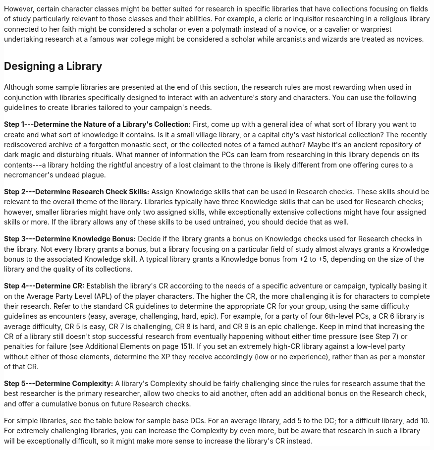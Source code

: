 However, certain character classes might be better suited for research in specific libraries that have collections focusing on fields of study particularly relevant to those classes and their abilities. For example, a cleric or inquisitor researching in a religious library connected to her faith might be considered a scholar or even a polymath instead of a novice, or a cavalier or warpriest undertaking research at a famous war college might be considered a scholar while arcanists and wizards are treated as novices.

## Designing a Library

Although some sample libraries are presented at the end of this section, the research rules are most rewarding when used in conjunction with libraries specifically designed to interact with an adventure's story and characters. You can use the following guidelines to create libraries tailored to your campaign's needs.

**Step 1---Determine the Nature of a Library's Collection:** First, come up with a general idea of what sort of library you want to create and what sort of knowledge it contains. Is it a small village library, or a capital city's vast historical collection? The recently rediscovered archive of a forgotten monastic sect, or the collected notes of a famed author? Maybe it's an ancient repository of dark magic and disturbing rituals. What manner of information the PCs can learn from researching in this library depends on its contents---a library holding the rightful ancestry of a lost claimant to the throne is likely different from one offering cures to a necromancer's undead plague.

**Step 2---Determine Research Check Skills:** Assign Knowledge skills that can be used in Research checks. These skills should be relevant to the overall theme of the library. Libraries typically have three Knowledge skills that can be used for Research checks; however, smaller libraries might have only two assigned skills, while exceptionally extensive collections might have four assigned skills or more. If the library allows any of these skills to be used untrained, you should decide that as well.

**Step 3---Determine Knowledge Bonus:** Decide if the library grants a bonus on Knowledge checks used for Research checks in the library. Not every library grants a bonus, but a library focusing on a particular field of study almost always grants a Knowledge bonus to the associated Knowledge skill. A typical library grants a Knowledge bonus from +2 to +5, depending on the size of the library and the quality of its collections.

**Step 4---Determine CR:** Establish the library's CR according to the needs of a specific adventure or campaign, typically basing it on the Average Party Level (APL) of the player characters. The higher the CR, the more challenging it is for characters to complete their research. Refer to the standard CR guidelines to determine the appropriate CR for your group, using the same difficulty guidelines as encounters (easy, average, challenging, hard, epic). For example, for a party of four 6th-level PCs, a CR 6 library is average difficulty, CR 5 is easy, CR 7 is challenging, CR 8 is hard, and CR 9 is an epic challenge. Keep in mind that increasing the CR of a library still doesn't stop successful research from eventually happening without either time pressure (see Step 7) or penalties for failure (see Additional Elements on page 151). If you set an extremely high-CR library against a low-level party without either of those elements, determine the XP they receive accordingly (low or no experience), rather than as per a monster of that CR.

**Step 5---Determine Complexity:** A library's Complexity should be fairly challenging since the rules for research assume that the best researcher is the primary researcher, allow two checks to aid another, often add an additional bonus on the Research check, and offer a cumulative bonus on future Research checks.

For simple libraries, see the table below for sample base DCs. For an average library, add 5 to the DC; for a difficult library, add 10. For extremely challenging libraries, you can increase the Complexity by even more, but be aware that research in such a library will be exceptionally difficult, so it might make more sense to increase the library's CR instead.
